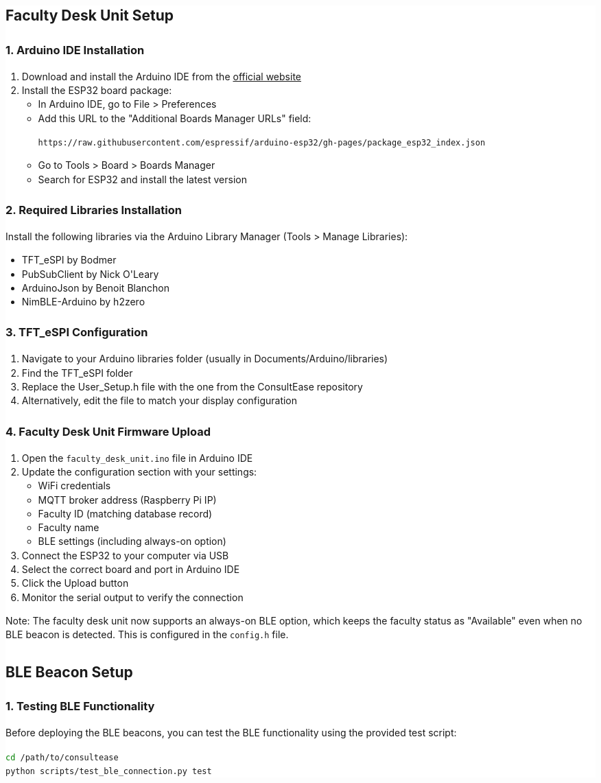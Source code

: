 ## Faculty Desk Unit Setup

### 1. Arduino IDE Installation
1. Download and install the Arduino IDE from the [official website](https://www.arduino.cc/en/software)
2. Install the ESP32 board package:
   - In Arduino IDE, go to File > Preferences
   - Add this URL to the "Additional Boards Manager URLs" field:
     ```
     https://raw.githubusercontent.com/espressif/arduino-esp32/gh-pages/package_esp32_index.json
     ```
   - Go to Tools > Board > Boards Manager
   - Search for ESP32 and install the latest version

### 2. Required Libraries Installation
Install the following libraries via the Arduino Library Manager (Tools > Manage Libraries):
- TFT_eSPI by Bodmer
- PubSubClient by Nick O'Leary
- ArduinoJson by Benoit Blanchon
- NimBLE-Arduino by h2zero

### 3. TFT_eSPI Configuration
1. Navigate to your Arduino libraries folder (usually in Documents/Arduino/libraries)
2. Find the TFT_eSPI folder
3. Replace the User_Setup.h file with the one from the ConsultEase repository
4. Alternatively, edit the file to match your display configuration

### 4. Faculty Desk Unit Firmware Upload
1. Open the `faculty_desk_unit.ino` file in Arduino IDE
2. Update the configuration section with your settings:
   - WiFi credentials
   - MQTT broker address (Raspberry Pi IP)
   - Faculty ID (matching database record)
   - Faculty name
   - BLE settings (including always-on option)
3. Connect the ESP32 to your computer via USB
4. Select the correct board and port in Arduino IDE
5. Click the Upload button
6. Monitor the serial output to verify the connection

Note: The faculty desk unit now supports an always-on BLE option, which keeps the faculty status as "Available" even when no BLE beacon is detected. This is configured in the `config.h` file.

## BLE Beacon Setup

### 1. Testing BLE Functionality
Before deploying the BLE beacons, you can test the BLE functionality using the provided test script:
```bash
cd /path/to/consultease
python scripts/test_ble_connection.py test
```
